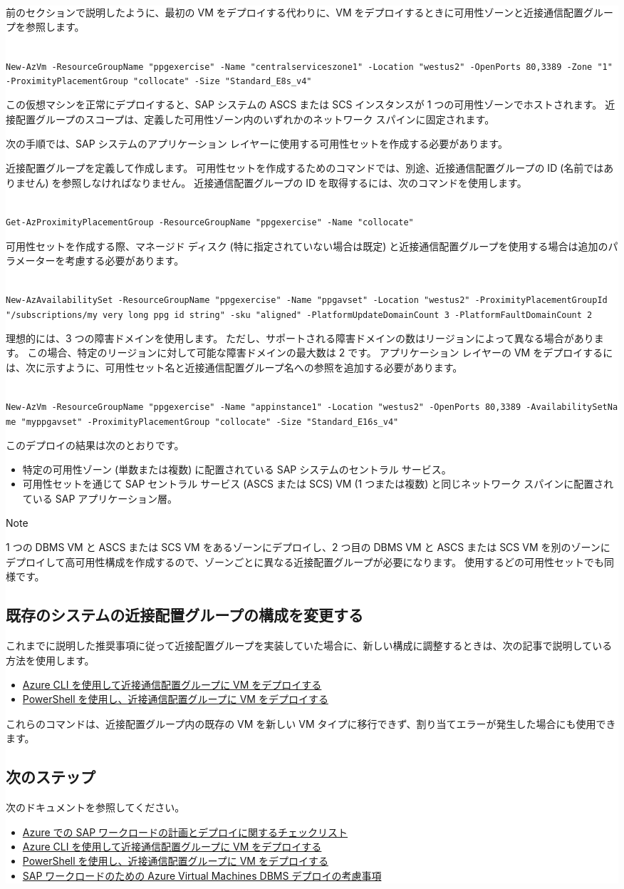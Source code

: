 前のセクションで説明したように、最初の VM をデプロイする代わりに、VM をデプロイするときに可用性ゾーンと近接通信配置グループを参照します。

<pre><code>
New-AzVm -ResourceGroupName "ppgexercise" -Name "centralserviceszone1" -Location "westus2" -OpenPorts 80,3389 -Zone "1" -ProximityPlacementGroup "collocate" -Size "Standard_E8s_v4"
</code></pre>

この仮想マシンを正常にデプロイすると、SAP システムの ASCS または SCS インスタンスが 1 つの可用性ゾーンでホストされます。 近接配置グループのスコープは、定義した可用性ゾーン内のいずれかのネットワーク スパインに固定されます。

次の手順では、SAP システムのアプリケーション レイヤーに使用する可用性セットを作成する必要があります。

近接配置グループを定義して作成します。 可用性セットを作成するためのコマンドでは、別途、近接通信配置グループの ID (名前ではありません) を参照しなければなりません。 近接通信配置グループの ID を取得するには、次のコマンドを使用します。

<pre><code>
Get-AzProximityPlacementGroup -ResourceGroupName "ppgexercise" -Name "collocate"
</code></pre>

可用性セットを作成する際、マネージド ディスク (特に指定されていない場合は既定) と近接通信配置グループを使用する場合は追加のパラメーターを考慮する必要があります。

<pre><code>
New-AzAvailabilitySet -ResourceGroupName "ppgexercise" -Name "ppgavset" -Location "westus2" -ProximityPlacementGroupId "/subscriptions/my very long ppg id string" -sku "aligned" -PlatformUpdateDomainCount 3 -PlatformFaultDomainCount 2 
</code></pre>

理想的には、3 つの障害ドメインを使用します。 ただし、サポートされる障害ドメインの数はリージョンによって異なる場合があります。 この場合、特定のリージョンに対して可能な障害ドメインの最大数は 2 です。 アプリケーション レイヤーの VM をデプロイするには、次に示すように、可用性セット名と近接通信配置グループ名への参照を追加する必要があります。

<pre><code>
New-AzVm -ResourceGroupName "ppgexercise" -Name "appinstance1" -Location "westus2" -OpenPorts 80,3389 -AvailabilitySetName "myppgavset" -ProximityPlacementGroup "collocate" -Size "Standard_E16s_v4"
</code></pre>

このデプロイの結果は次のとおりです。
- 特定の可用性ゾーン (単数または複数) に配置されている SAP システムのセントラル サービス。
- 可用性セットを通じて SAP セントラル サービス (ASCS または SCS) VM (1 つまたは複数) と同じネットワーク スパインに配置されている SAP アプリケーション層。

> [!NOTE]
> 1 つの DBMS VM と ASCS または SCS VM をあるゾーンにデプロイし、2 つ目の DBMS VM と ASCS または SCS VM を別のゾーンにデプロイして高可用性構成を作成するので、ゾーンごとに異なる近接配置グループが必要になります。 使用するどの可用性セットでも同様です。

## <a name="change-proximity-placement-group-configurations-of-an-existing-system"></a>既存のシステムの近接配置グループの構成を変更する
これまでに説明した推奨事項に従って近接配置グループを実装していた場合に、新しい構成に調整するときは、次の記事で説明している方法を使用します。

- [Azure CLI を使用して近接通信配置グループに VM をデプロイする](../../linux/proximity-placement-groups.md)
- [PowerShell を使用し、近接通信配置グループに VM をデプロイする](../../windows/proximity-placement-groups.md) 

これらのコマンドは、近接配置グループ内の既存の VM を新しい VM タイプに移行できず、割り当てエラーが発生した場合にも使用できます。

## <a name="next-steps"></a>次のステップ
次のドキュメントを参照してください。

- [Azure での SAP ワークロードの計画とデプロイに関するチェックリスト](./sap-deployment-checklist.md)
- [Azure CLI を使用して近接通信配置グループに VM をデプロイする](../../linux/proximity-placement-groups.md)
- [PowerShell を使用し、近接通信配置グループに VM をデプロイする](../../windows/proximity-placement-groups.md)
- [SAP ワークロードのための Azure Virtual Machines DBMS デプロイの考慮事項](./dbms_guide_general.md)